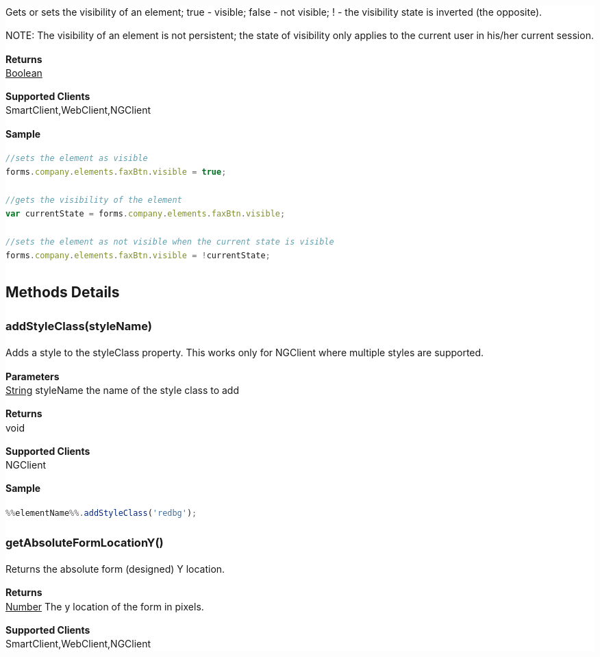 Gets or sets the visibility of an element; true - visible; false - not visible; ! - the visibility state is inverted (the opposite).

NOTE: The visibility of an element is not persistent; the state of visibility only applies to the current user in his/her current session.

**Returns**\
[Boolean](../../../JSLib/Boolean.md) 

**Supported Clients**\
SmartClient,WebClient,NGClient

**Sample**

```javascript
//sets the element as visible
forms.company.elements.faxBtn.visible = true;

//gets the visibility of the element
var currentState = forms.company.elements.faxBtn.visible;

//sets the element as not visible when the current state is visible
forms.company.elements.faxBtn.visible = !currentState;
```

## Methods Details

### addStyleClass(styleName)

Adds a style to the styleClass property. This works only for NGClient where multiple styles are supported.

**Parameters**\
[String](../../../JSLib/String.md) styleName the name of the style class to add

**Returns**\
void 

**Supported Clients**\
NGClient

**Sample**

```javascript
%%elementName%%.addStyleClass('redbg');
```
### getAbsoluteFormLocationY()

Returns the absolute form (designed) Y location.


**Returns**\
[Number](../../../JSLib/Number.md) The y location of the form in pixels.

**Supported Clients**\
SmartClient,WebClient,NGClient
